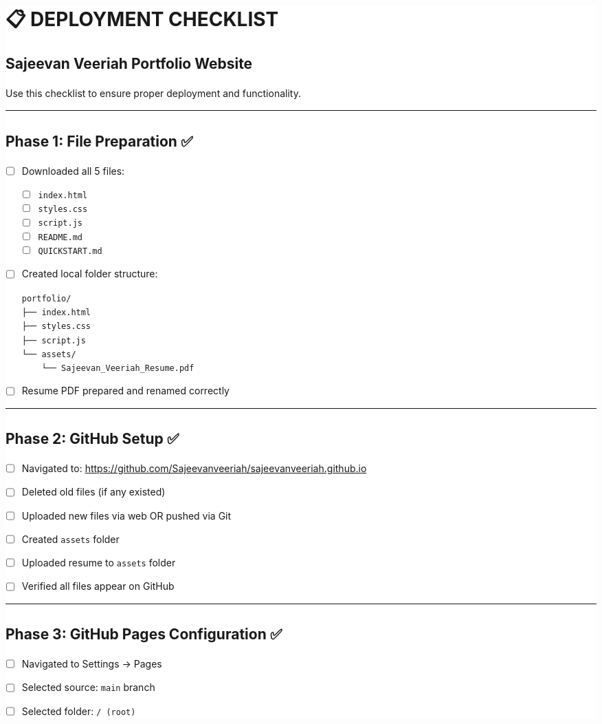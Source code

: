 # 📋 DEPLOYMENT CHECKLIST
## Sajeevan Veeriah Portfolio Website

Use this checklist to ensure proper deployment and functionality.

---

## Phase 1: File Preparation ✅

- [ ] Downloaded all 5 files:
  - [ ] `index.html`
  - [ ] `styles.css`
  - [ ] `script.js`
  - [ ] `README.md`
  - [ ] `QUICKSTART.md`

- [ ] Created local folder structure:
  ```
  portfolio/
  ├── index.html
  ├── styles.css
  ├── script.js
  └── assets/
      └── Sajeevan_Veeriah_Resume.pdf
  ```

- [ ] Resume PDF prepared and renamed correctly

---

## Phase 2: GitHub Setup ✅

- [ ] Navigated to: https://github.com/Sajeevanveeriah/sajeevanveeriah.github.io

- [ ] Deleted old files (if any existed)

- [ ] Uploaded new files via web OR pushed via Git

- [ ] Created `assets` folder

- [ ] Uploaded resume to `assets` folder

- [ ] Verified all files appear on GitHub

---

## Phase 3: GitHub Pages Configuration ✅

- [ ] Navigated to Settings → Pages

- [ ] Selected source: `main` branch

- [ ] Selected folder: `/ (root)`
